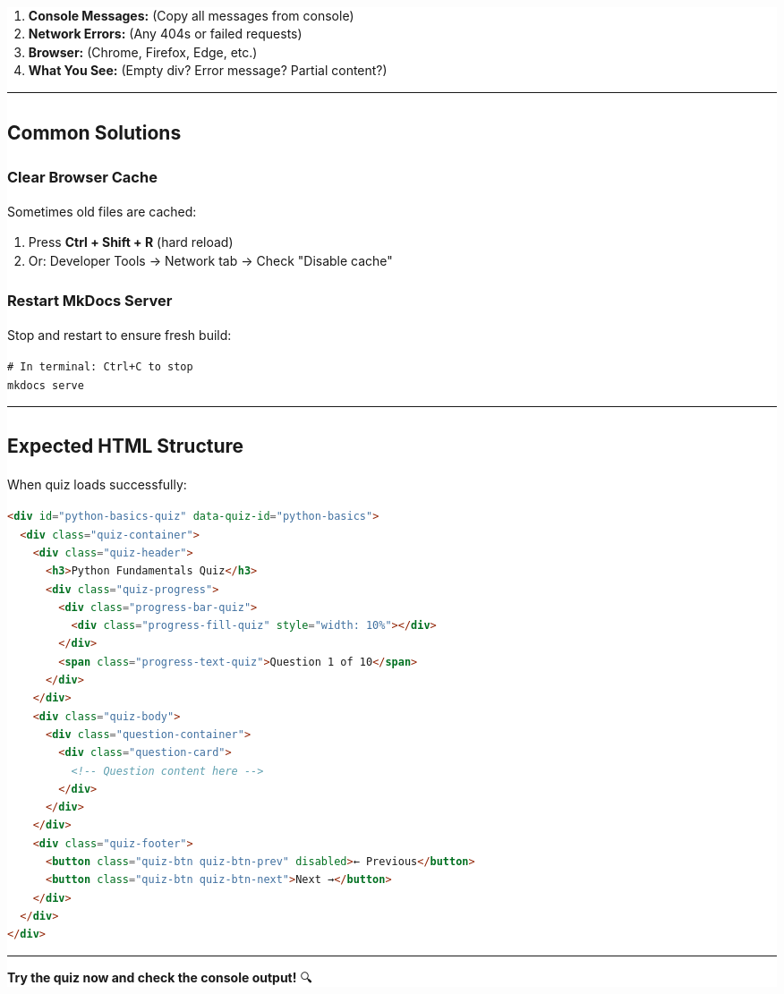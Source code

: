 1. **Console Messages:** (Copy all messages from console)
2. **Network Errors:** (Any 404s or failed requests)
3. **Browser:** (Chrome, Firefox, Edge, etc.)
4. **What You See:** (Empty div? Error message? Partial content?)

---

## Common Solutions

### Clear Browser Cache
Sometimes old files are cached:
1. Press **Ctrl + Shift + R** (hard reload)
2. Or: Developer Tools → Network tab → Check "Disable cache"

### Restart MkDocs Server
Stop and restart to ensure fresh build:
```cmd
# In terminal: Ctrl+C to stop
mkdocs serve
```

---

## Expected HTML Structure

When quiz loads successfully:

```html
<div id="python-basics-quiz" data-quiz-id="python-basics">
  <div class="quiz-container">
    <div class="quiz-header">
      <h3>Python Fundamentals Quiz</h3>
      <div class="quiz-progress">
        <div class="progress-bar-quiz">
          <div class="progress-fill-quiz" style="width: 10%"></div>
        </div>
        <span class="progress-text-quiz">Question 1 of 10</span>
      </div>
    </div>
    <div class="quiz-body">
      <div class="question-container">
        <div class="question-card">
          <!-- Question content here -->
        </div>
      </div>
    </div>
    <div class="quiz-footer">
      <button class="quiz-btn quiz-btn-prev" disabled>← Previous</button>
      <button class="quiz-btn quiz-btn-next">Next →</button>
    </div>
  </div>
</div>
```

---

**Try the quiz now and check the console output!** 🔍

